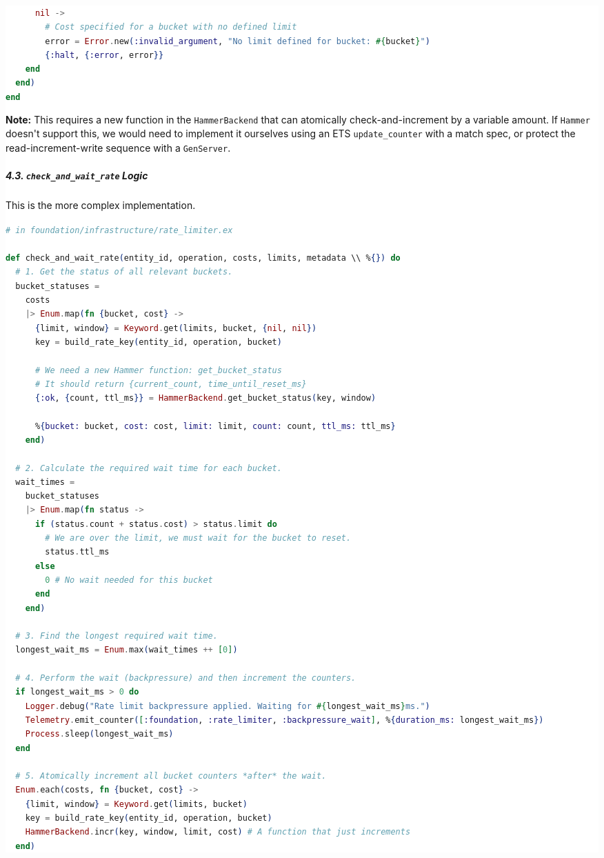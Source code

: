 ```elixir
      nil ->
        # Cost specified for a bucket with no defined limit
        error = Error.new(:invalid_argument, "No limit defined for bucket: #{bucket}")
        {:halt, {:error, error}}
    end
  end)
end
```
**Note:** This requires a new function in the `HammerBackend` that can atomically check-and-increment by a variable amount. If `Hammer` doesn't support this, we would need to implement it ourselves using an ETS `update_counter` with a match spec, or protect the read-increment-write sequence with a `GenServer`.

##### **4.3. `check_and_wait_rate` Logic**

This is the more complex implementation.

```elixir
# in foundation/infrastructure/rate_limiter.ex

def check_and_wait_rate(entity_id, operation, costs, limits, metadata \\ %{}) do
  # 1. Get the status of all relevant buckets.
  bucket_statuses =
    costs
    |> Enum.map(fn {bucket, cost} ->
      {limit, window} = Keyword.get(limits, bucket, {nil, nil})
      key = build_rate_key(entity_id, operation, bucket)
      
      # We need a new Hammer function: get_bucket_status
      # It should return {current_count, time_until_reset_ms}
      {:ok, {count, ttl_ms}} = HammerBackend.get_bucket_status(key, window)
      
      %{bucket: bucket, cost: cost, limit: limit, count: count, ttl_ms: ttl_ms}
    end)
    
  # 2. Calculate the required wait time for each bucket.
  wait_times =
    bucket_statuses
    |> Enum.map(fn status ->
      if (status.count + status.cost) > status.limit do
        # We are over the limit, we must wait for the bucket to reset.
        status.ttl_ms
      else
        0 # No wait needed for this bucket
      end
    end)
    
  # 3. Find the longest required wait time.
  longest_wait_ms = Enum.max(wait_times ++ [0])
  
  # 4. Perform the wait (backpressure) and then increment the counters.
  if longest_wait_ms > 0 do
    Logger.debug("Rate limit backpressure applied. Waiting for #{longest_wait_ms}ms.")
    Telemetry.emit_counter([:foundation, :rate_limiter, :backpressure_wait], %{duration_ms: longest_wait_ms})
    Process.sleep(longest_wait_ms)
  end
  
  # 5. Atomically increment all bucket counters *after* the wait.
  Enum.each(costs, fn {bucket, cost} ->
    {limit, window} = Keyword.get(limits, bucket)
    key = build_rate_key(entity_id, operation, bucket)
    HammerBackend.incr(key, window, limit, cost) # A function that just increments
  end)
```